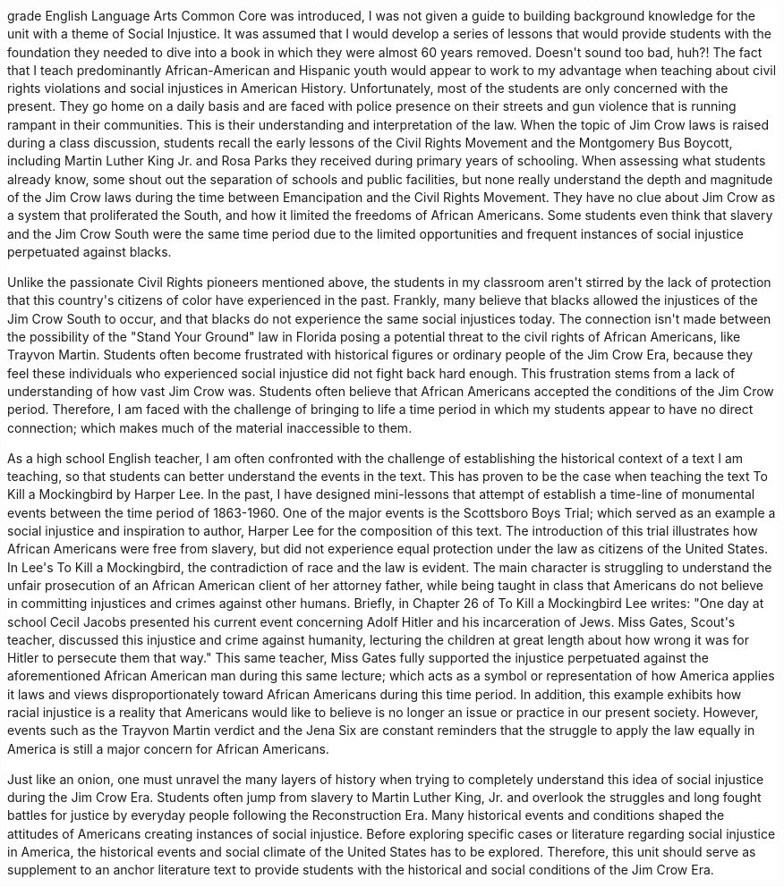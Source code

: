 grade English Language Arts Common Core was introduced, I was not given a guide to building background knowledge for the unit with a theme of Social Injustice. It was assumed that I would develop a series of lessons that would provide students with the foundation they needed to dive into a book in which they were almost 60 years removed. Doesn't sound too bad, huh?! The fact that I teach predominantly African-American and Hispanic youth would appear to work to my advantage when teaching about civil rights violations and social injustices in American History. Unfortunately, most of the students are only concerned with the present. They go home on a daily basis and are faced with police presence on their streets and gun violence that is running rampant in their communities. This is their understanding and interpretation of the law. When the topic of Jim Crow laws is raised during a class discussion, students recall the early lessons of the Civil Rights Movement and the Montgomery Bus Boycott, including Martin Luther King Jr. and Rosa Parks they received during primary years of schooling. When assessing what students already know, some shout out the separation of schools and public facilities, but none really understand the depth and magnitude of the Jim Crow laws during the time between Emancipation and the Civil Rights Movement. They have no clue about Jim Crow as a system that proliferated the South, and how it limited the freedoms of African Americans. Some students even think that slavery and the Jim Crow South were the same time period due to the limited opportunities and frequent instances of social injustice perpetuated against blacks.
</p>
<p>
Unlike the passionate Civil Rights pioneers mentioned above, the students in my classroom aren't stirred by the lack of protection that this country's citizens of color have experienced in the past. Frankly, many believe that blacks allowed the injustices of the Jim Crow South to occur, and that blacks do not experience the same social injustices today. The connection isn't made between the possibility of the "Stand Your Ground" law in Florida posing a potential threat to the civil rights of African Americans, like Trayvon Martin. Students often become frustrated with historical figures or ordinary people of the Jim Crow Era, because they feel these individuals who experienced social injustice did not fight back hard enough. This frustration stems from a lack of understanding of how vast Jim Crow was. Students often believe that African Americans accepted the conditions of the Jim Crow period. Therefore, I am faced with the challenge of bringing to life a time period in which my students appear to have no direct connection; which makes much of the material inaccessible to them.
</p>
<p>
As a high school English teacher, I am often confronted with the challenge of establishing the historical context of a text I am teaching, so that students can better understand the events in the text. This has proven to be the case when teaching the text To Kill a Mockingbird by Harper Lee. In the past, I have designed mini-lessons that attempt of establish a time-line of monumental events between the time period of 1863-1960. One of the major events is the Scottsboro Boys Trial; which served as an example a social injustice and inspiration to author, Harper Lee for the composition of this text. The introduction of this trial illustrates how African Americans were free from slavery, but did not experience equal protection under the law as citizens of the United States. In Lee's To Kill a Mockingbird, the contradiction of race and the law is evident. The main character is struggling to understand the unfair prosecution of an African American client of her attorney father, while being taught in class that Americans do not believe in committing injustices and crimes against other humans.  Briefly, in Chapter 26 of To Kill a Mockingbird Lee writes: "One day at school Cecil Jacobs presented his current event concerning Adolf Hitler and his incarceration of Jews. Miss Gates, Scout's teacher, discussed this injustice and crime against humanity, lecturing the children at great length about how wrong it was for Hitler to persecute them that way."  This same teacher, Miss Gates fully supported the injustice perpetuated against the aforementioned African American man during this same lecture; which acts as a symbol or representation of how America applies it laws and views disproportionately toward African Americans during this time period. In addition, this example exhibits how racial injustice is a reality that Americans would like to believe is no longer an issue or practice in our present society. However, events such as the Trayvon Martin verdict and the Jena Six are constant reminders that the struggle to apply the law equally in America is still a major concern for African Americans.
</p>
<p>
Just like an onion, one must unravel the many layers of history when trying to completely understand this idea of social injustice during the Jim Crow Era. Students often jump from slavery to Martin Luther King, Jr. and overlook the struggles and long fought battles for justice by everyday people following the Reconstruction Era. Many historical events and conditions shaped the attitudes of Americans creating instances of social injustice. Before exploring specific cases or literature regarding social injustice in America, the historical events and social climate of the United States has to be explored.  Therefore, this unit should serve as supplement to an anchor literature text to provide students with the historical and social conditions of the Jim Crow Era.